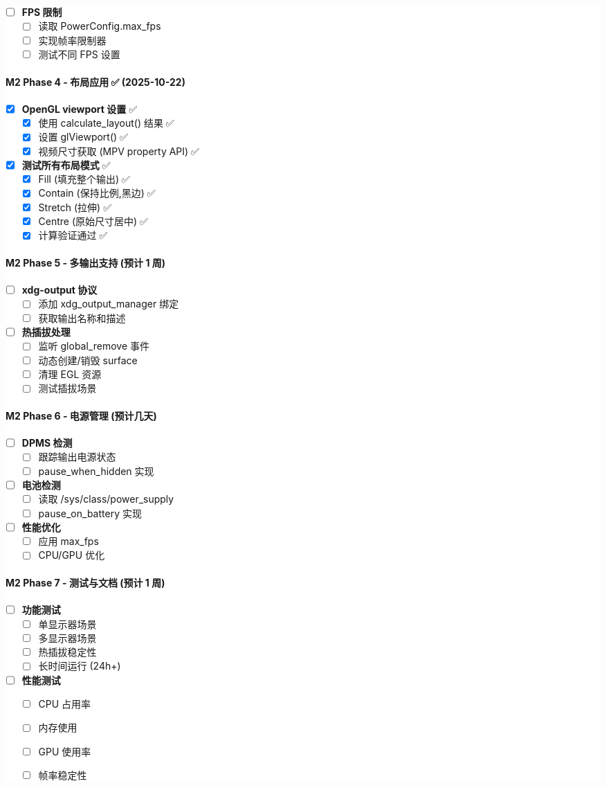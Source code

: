 - [ ] **FPS 限制**
  - [ ] 读取 PowerConfig.max_fps
  - [ ] 实现帧率限制器
  - [ ] 测试不同 FPS 设置

#### M2 Phase 4 - 布局应用 ✅ (2025-10-22)
- [x] **OpenGL viewport 设置** ✅
  - [x] 使用 calculate_layout() 结果 ✅
  - [x] 设置 glViewport() ✅
  - [x] 视频尺寸获取 (MPV property API) ✅

- [x] **测试所有布局模式** ✅
  - [x] Fill (填充整个输出) ✅
  - [x] Contain (保持比例,黑边) ✅
  - [x] Stretch (拉伸) ✅
  - [x] Centre (原始尺寸居中) ✅
  - [x] 计算验证通过 ✅

#### M2 Phase 5 - 多输出支持 (预计 1 周)
- [ ] **xdg-output 协议**
  - [ ] 添加 xdg_output_manager 绑定
  - [ ] 获取输出名称和描述
  
- [ ] **热插拔处理**
  - [ ] 监听 global_remove 事件
  - [ ] 动态创建/销毁 surface
  - [ ] 清理 EGL 资源
  - [ ] 测试插拔场景

#### M2 Phase 6 - 电源管理 (预计几天)
- [ ] **DPMS 检测**
  - [ ] 跟踪输出电源状态
  - [ ] pause_when_hidden 实现
  
- [ ] **电池检测**
  - [ ] 读取 /sys/class/power_supply
  - [ ] pause_on_battery 实现
  
- [ ] **性能优化**
  - [ ] 应用 max_fps
  - [ ] CPU/GPU 优化

#### M2 Phase 7 - 测试与文档 (预计 1 周)
- [ ] **功能测试**
  - [ ] 单显示器场景
  - [ ] 多显示器场景
  - [ ] 热插拔稳定性
  - [ ] 长时间运行 (24h+)
  
- [ ] **性能测试**
  - [ ] CPU 占用率
  - [ ] 内存使用
  - [ ] GPU 使用率
  - [ ] 帧率稳定性
  